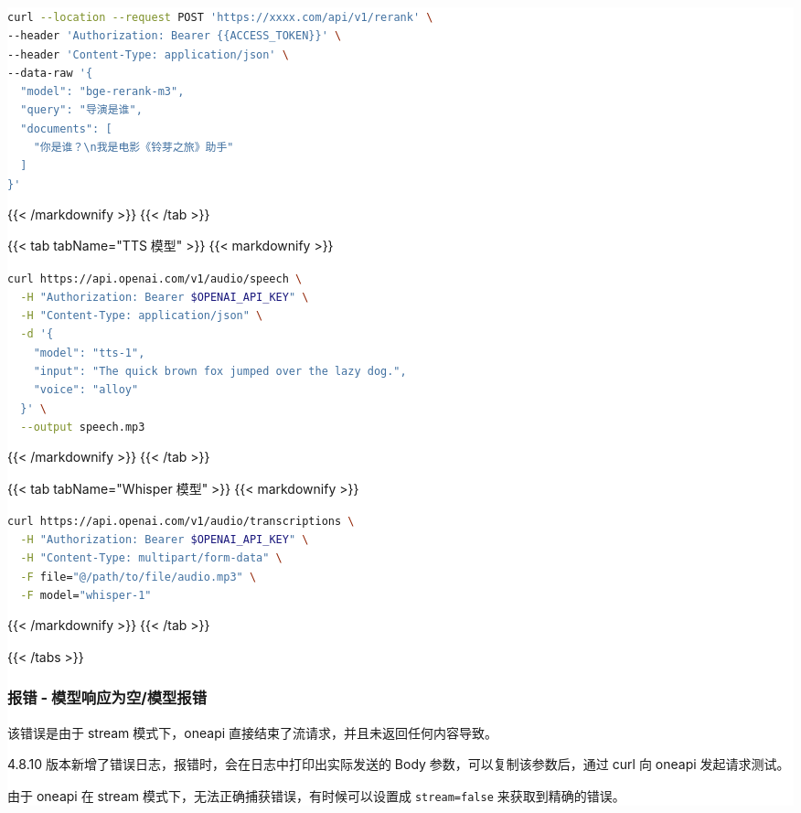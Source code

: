```bash
curl --location --request POST 'https://xxxx.com/api/v1/rerank' \
--header 'Authorization: Bearer {{ACCESS_TOKEN}}' \
--header 'Content-Type: application/json' \
--data-raw '{
  "model": "bge-rerank-m3",
  "query": "导演是谁",
  "documents": [
    "你是谁？\n我是电影《铃芽之旅》助手"
  ]
}'
```

{{< /markdownify >}}
{{< /tab >}}

{{< tab tabName="TTS 模型" >}}
{{< markdownify >}}

```bash
curl https://api.openai.com/v1/audio/speech \
  -H "Authorization: Bearer $OPENAI_API_KEY" \
  -H "Content-Type: application/json" \
  -d '{
    "model": "tts-1",
    "input": "The quick brown fox jumped over the lazy dog.",
    "voice": "alloy"
  }' \
  --output speech.mp3
```

{{< /markdownify >}}
{{< /tab >}}

{{< tab tabName="Whisper 模型" >}}
{{< markdownify >}}

```bash
curl https://api.openai.com/v1/audio/transcriptions \
  -H "Authorization: Bearer $OPENAI_API_KEY" \
  -H "Content-Type: multipart/form-data" \
  -F file="@/path/to/file/audio.mp3" \
  -F model="whisper-1"
```

{{< /markdownify >}}
{{< /tab >}}

{{< /tabs >}}

### 报错 - 模型响应为空/模型报错

该错误是由于 stream 模式下，oneapi 直接结束了流请求，并且未返回任何内容导致。

4.8.10 版本新增了错误日志，报错时，会在日志中打印出实际发送的 Body 参数，可以复制该参数后，通过 curl 向 oneapi 发起请求测试。

由于 oneapi 在 stream 模式下，无法正确捕获错误，有时候可以设置成 `stream=false` 来获取到精确的错误。
